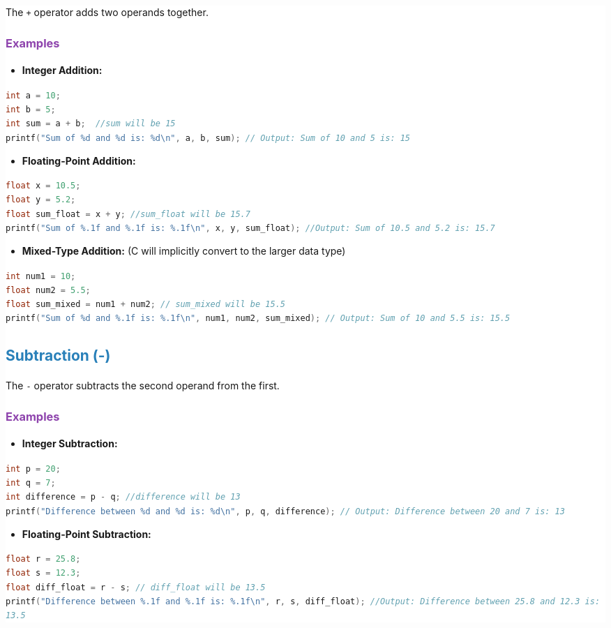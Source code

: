 The `+` operator adds two operands together.

### <span style="color:#8e44ad">Examples</span>

- **Integer Addition:**

```c
int a = 10;
int b = 5;
int sum = a + b;  //sum will be 15
printf("Sum of %d and %d is: %d\n", a, b, sum); // Output: Sum of 10 and 5 is: 15
```

- **Floating-Point Addition:**

```c
float x = 10.5;
float y = 5.2;
float sum_float = x + y; //sum_float will be 15.7
printf("Sum of %.1f and %.1f is: %.1f\n", x, y, sum_float); //Output: Sum of 10.5 and 5.2 is: 15.7
```

- **Mixed-Type Addition:** (C will implicitly convert to the larger data type)

```c
int num1 = 10;
float num2 = 5.5;
float sum_mixed = num1 + num2; // sum_mixed will be 15.5
printf("Sum of %d and %.1f is: %.1f\n", num1, num2, sum_mixed); // Output: Sum of 10 and 5.5 is: 15.5
```

## <span style="color:#2980b9">Subtraction (-)</span>

The `-` operator subtracts the second operand from the first.

### <span style="color:#8e44ad">Examples</span>

- **Integer Subtraction:**

```c
int p = 20;
int q = 7;
int difference = p - q; //difference will be 13
printf("Difference between %d and %d is: %d\n", p, q, difference); // Output: Difference between 20 and 7 is: 13
```

- **Floating-Point Subtraction:**

```c
float r = 25.8;
float s = 12.3;
float diff_float = r - s; // diff_float will be 13.5
printf("Difference between %.1f and %.1f is: %.1f\n", r, s, diff_float); //Output: Difference between 25.8 and 12.3 is: 13.5
```

